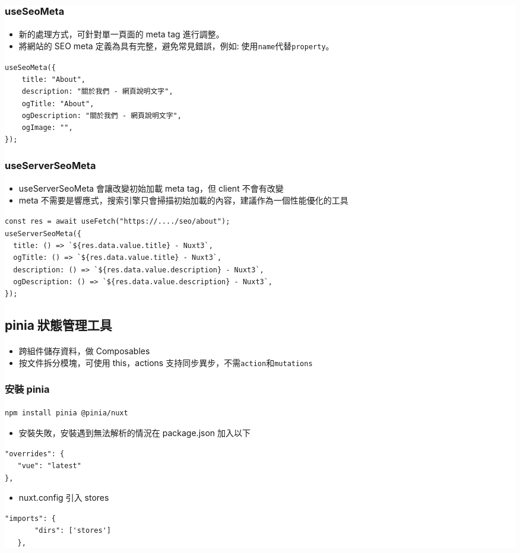 ### useSeoMeta

- 新的處理方式，可針對單一頁面的 meta tag 進行調整。
- 將網站的 SEO meta 定義為具有完整，避免常見錯誤，例如: 使用`name`代替`property`。

```javascript=
useSeoMeta({
    title: "About",
    description: "關於我們 - 網頁說明文字",
    ogTitle: "About",
    ogDescription: "關於我們 - 網頁說明文字",
    ogImage: "",
});
```

### useServerSeoMeta

- useServerSeoMeta 會讓改變初始加載 meta tag，但 client 不會有改變
- meta 不需要是響應式，搜索引擎只會掃描初始加載的內容，建議作為一個性能優化的工具

```javascript=
const res = await useFetch("https://..../seo/about");
useServerSeoMeta({
  title: () => `${res.data.value.title} - Nuxt3`,
  ogTitle: () => `${res.data.value.title} - Nuxt3`,
  description: () => `${res.data.value.description} - Nuxt3`,
  ogDescription: () => `${res.data.value.description} - Nuxt3`,
});
```

## pinia 狀態管理工具

- 跨組件儲存資料，做 Composables
- 按文件拆分模塊，可使用 this，actions 支持同步異步，不需`action`和`mutations`

### 安裝 pinia

```
npm install pinia @pinia/nuxt
```

- 安裝失敗，安裝遇到無法解析的情況在 package.json 加入以下

```
"overrides": {
   "vue": "latest"
},
```

- nuxt.config 引入 stores

```
"imports": {
       "dirs": ['stores']
   },
```

